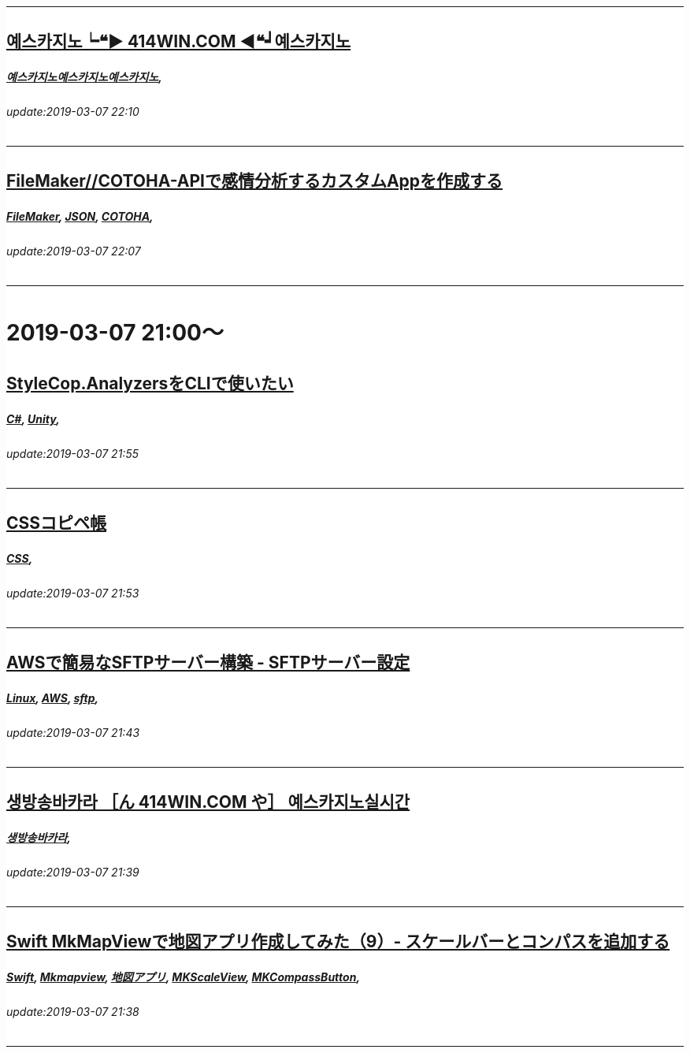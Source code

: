
---
## [예스카지노┕❝▶ 414WIN.COM ◀❝┙예스카지노](https://qiita.com/cchaewon71/items/b16cdb36d23faa97dcb6)
##### [예스카지노예스카지노예스카지노](https://qiita.com/tags/예스카지노예스카지노예스카지노), 
###### update:2019-03-07 22:10
---
## [FileMaker//COTOHA-APIで感情分析するカスタムAppを作成する](https://qiita.com/yasuhikoc/items/13240e88128c7e17d65e)
##### [FileMaker](https://qiita.com/tags/FileMaker), [JSON](https://qiita.com/tags/JSON), [COTOHA](https://qiita.com/tags/COTOHA), 
###### update:2019-03-07 22:07
---




# 2019-03-07 21:00～
## [StyleCop.AnalyzersをCLIで使いたい](https://qiita.com/rookx/items/2355c0133a6f04910964)
##### [C#](https://qiita.com/tags/C#), [Unity](https://qiita.com/tags/Unity), 
###### update:2019-03-07 21:55
---
## [CSSコピペ帳](https://qiita.com/tatsuya_oyanagi/items/b54c3b8dd83c50296bba)
##### [CSS](https://qiita.com/tags/CSS), 
###### update:2019-03-07 21:53
---
## [AWSで簡易なSFTPサーバー構築 - SFTPサーバー設定](https://qiita.com/dashi119/items/c708bf604a8721730786)
##### [Linux](https://qiita.com/tags/Linux), [AWS](https://qiita.com/tags/AWS), [sftp](https://qiita.com/tags/sftp), 
###### update:2019-03-07 21:43
---
## [생방송바카라 ［ん 414WIN.COM や］ 예스카지노실시간](https://qiita.com/gfcedfde/items/95b8a59220fd794388db)
##### [생방송바카라](https://qiita.com/tags/생방송바카라), 
###### update:2019-03-07 21:39
---
## [Swift MkMapViewで地図アプリ作成してみた（9）- スケールバーとコンパスを追加する](https://qiita.com/rain_00_00_09/items/a04dcf647f7362258ecf)
##### [Swift](https://qiita.com/tags/Swift), [Mkmapview](https://qiita.com/tags/Mkmapview), [地図アプリ](https://qiita.com/tags/地図アプリ), [MKScaleView](https://qiita.com/tags/MKScaleView), [MKCompassButton](https://qiita.com/tags/MKCompassButton), 
###### update:2019-03-07 21:38
---